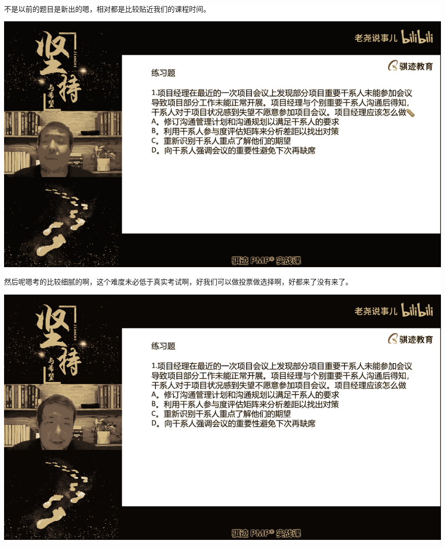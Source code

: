 不是以前的题目是新出的嗯，相对都是比较贴近我们的课程时间。

![](img/8cb717b55145c50f69b7df949edfc045_23.png)

然后呢嗯考的比较细腻的啊，这个难度未必低于真实考试啊，好我们可以做投票做选择啊，好都来了没有来了。

![](img/8cb717b55145c50f69b7df949edfc045_25.png)
